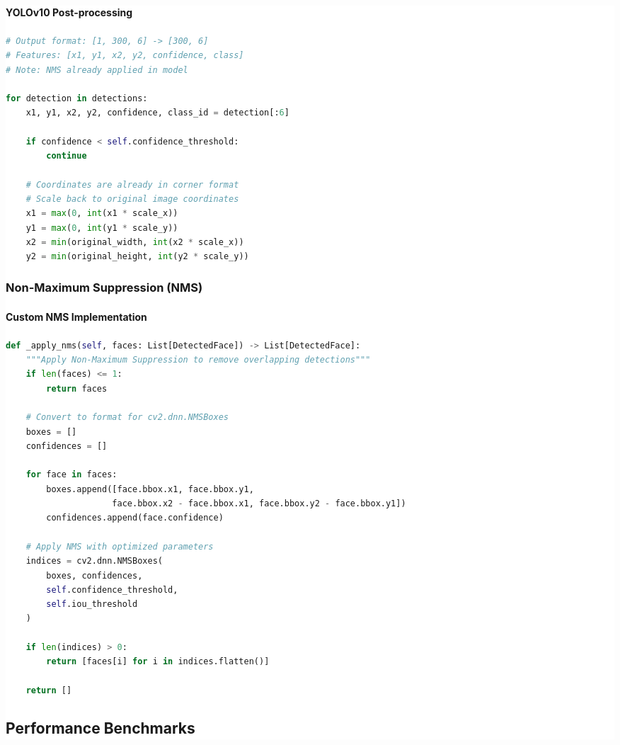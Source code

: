 #### YOLOv10 Post-processing
```python
# Output format: [1, 300, 6] -> [300, 6]
# Features: [x1, y1, x2, y2, confidence, class]
# Note: NMS already applied in model

for detection in detections:
    x1, y1, x2, y2, confidence, class_id = detection[:6]
    
    if confidence < self.confidence_threshold:
        continue
    
    # Coordinates are already in corner format
    # Scale back to original image coordinates
    x1 = max(0, int(x1 * scale_x))
    y1 = max(0, int(y1 * scale_y))
    x2 = min(original_width, int(x2 * scale_x))
    y2 = min(original_height, int(y2 * scale_y))
```

### Non-Maximum Suppression (NMS)

#### Custom NMS Implementation
```python
def _apply_nms(self, faces: List[DetectedFace]) -> List[DetectedFace]:
    """Apply Non-Maximum Suppression to remove overlapping detections"""
    if len(faces) <= 1:
        return faces
    
    # Convert to format for cv2.dnn.NMSBoxes
    boxes = []
    confidences = []
    
    for face in faces:
        boxes.append([face.bbox.x1, face.bbox.y1, 
                     face.bbox.x2 - face.bbox.x1, face.bbox.y2 - face.bbox.y1])
        confidences.append(face.confidence)
    
    # Apply NMS with optimized parameters
    indices = cv2.dnn.NMSBoxes(
        boxes, confidences, 
        self.confidence_threshold, 
        self.iou_threshold
    )
    
    if len(indices) > 0:
        return [faces[i] for i in indices.flatten()]
    
    return []
```

## Performance Benchmarks
